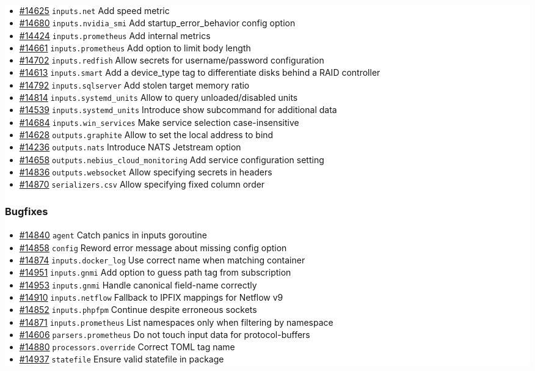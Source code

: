 - [#14625](https://github.com/influxdata/telegraf/pull/14625) `inputs.net` Add speed metric
- [#14680](https://github.com/influxdata/telegraf/pull/14680) `inputs.nvidia_smi` Add startup_error_behavior config option
- [#14424](https://github.com/influxdata/telegraf/pull/14424) `inputs.prometheus` Add internal metrics
- [#14661](https://github.com/influxdata/telegraf/pull/14661) `inputs.prometheus` Add option to limit body length
- [#14702](https://github.com/influxdata/telegraf/pull/14702) `inputs.redfish` Allow secrets for username/password configuration
- [#14613](https://github.com/influxdata/telegraf/pull/14613) `inputs.smart` Add a device_type tag to differentiate disks behind a RAID controller
- [#14792](https://github.com/influxdata/telegraf/pull/14792) `inputs.sqlserver` Add stolen target memory ratio
- [#14814](https://github.com/influxdata/telegraf/pull/14814) `inputs.systemd_units` Allow to query unloaded/disabled units
- [#14539](https://github.com/influxdata/telegraf/pull/14539) `inputs.systemd_units` Introduce show subcommand for additional data
- [#14684](https://github.com/influxdata/telegraf/pull/14684) `inputs.win_services` Make service selection case-insensitive
- [#14628](https://github.com/influxdata/telegraf/pull/14628) `outputs.graphite` Allow to set the local address to bind
- [#14236](https://github.com/influxdata/telegraf/pull/14236) `outputs.nats` Introduce NATS Jetstream option
- [#14658](https://github.com/influxdata/telegraf/pull/14658) `outputs.nebius_cloud_monitoring` Add service configuration setting
- [#14836](https://github.com/influxdata/telegraf/pull/14836) `outputs.websocket` Allow specifying secrets in headers
- [#14870](https://github.com/influxdata/telegraf/pull/14870) `serializers.csv` Allow specifying fixed column order

### Bugfixes

- [#14840](https://github.com/influxdata/telegraf/pull/14840) `agent` Catch panics in inputs goroutine
- [#14858](https://github.com/influxdata/telegraf/pull/14858) `config` Reword error message about missing config option
- [#14874](https://github.com/influxdata/telegraf/pull/14874) `inputs.docker_log` Use correct name when matching container
- [#14951](https://github.com/influxdata/telegraf/pull/14951) `inputs.gnmi` Add option to guess path tag from subscription
- [#14953](https://github.com/influxdata/telegraf/pull/14953) `inputs.gnmi` Handle canonical field-name correctly
- [#14910](https://github.com/influxdata/telegraf/pull/14910) `inputs.netflow` Fallback to IPFIX mappings for Netflow v9
- [#14852](https://github.com/influxdata/telegraf/pull/14852) `inputs.phpfpm` Continue despite erroneous sockets
- [#14871](https://github.com/influxdata/telegraf/pull/14871) `inputs.prometheus` List namespaces only when filtering by namespace
- [#14606](https://github.com/influxdata/telegraf/pull/14606) `parsers.prometheus` Do not touch input data for protocol-buffers
- [#14880](https://github.com/influxdata/telegraf/pull/14880) `processors.override` Correct TOML tag name
- [#14937](https://github.com/influxdata/telegraf/pull/14937) `statefile` Ensure valid statefile in package
